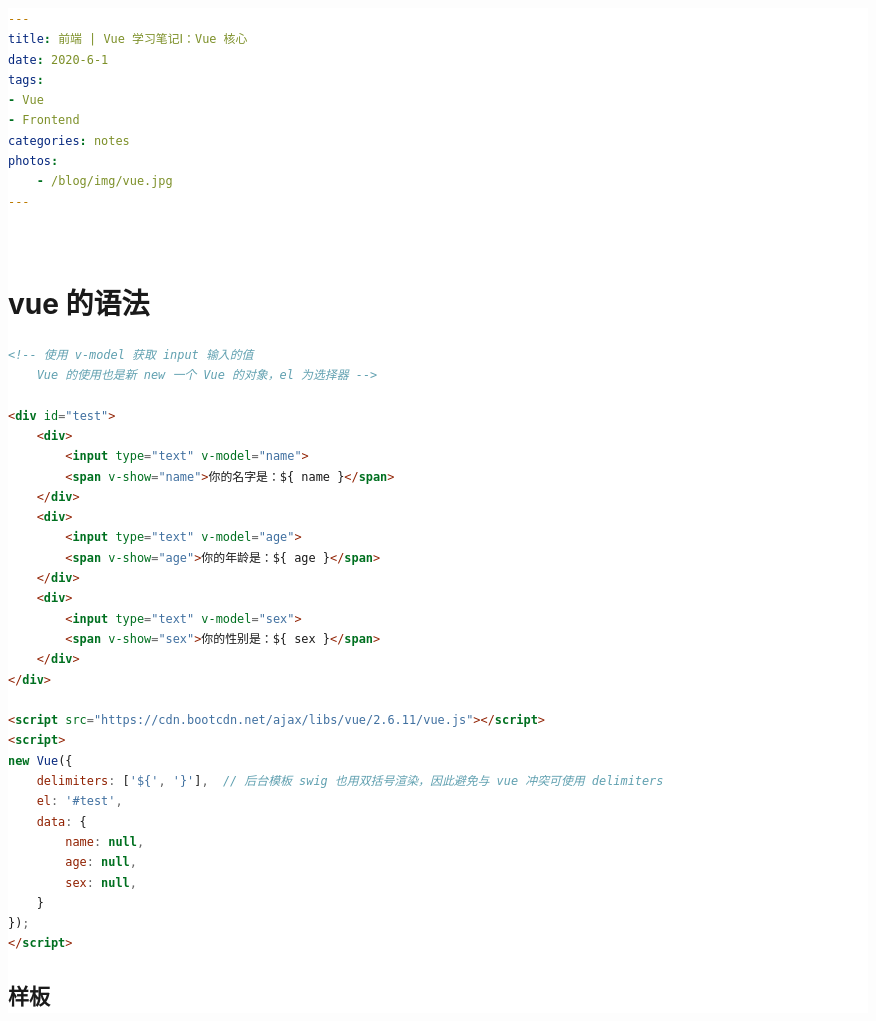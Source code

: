 ```yaml
---
title: 前端 | Vue 学习笔记Ⅰ：Vue 核心
date: 2020-6-1
tags: 
- Vue
- Frontend
categories: notes
photos:
    - /blog/img/vue.jpg
---
```


<br>


# vue 的语法

```html
<!-- 使用 v-model 获取 input 输入的值 
    Vue 的使用也是新 new 一个 Vue 的对象，el 为选择器 -->

<div id="test">
    <div>
        <input type="text" v-model="name">
        <span v-show="name">你的名字是：${ name }</span>
    </div>
    <div>
        <input type="text" v-model="age">
        <span v-show="age">你的年龄是：${ age }</span>
    </div>
    <div>
        <input type="text" v-model="sex">
        <span v-show="sex">你的性别是：${ sex }</span>
    </div>
</div>

<script src="https://cdn.bootcdn.net/ajax/libs/vue/2.6.11/vue.js"></script>
<script>
new Vue({
    delimiters: ['${', '}'],  // 后台模板 swig 也用双括号渲染，因此避免与 vue 冲突可使用 delimiters
    el: '#test',
    data: {
        name: null,
        age: null,
        sex: null,
    }
});
</script>
```

## 样板

